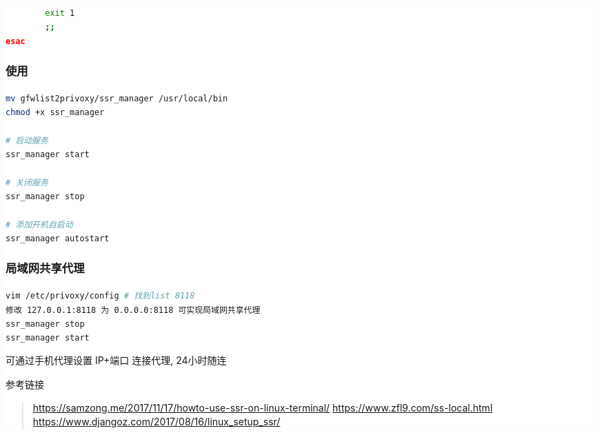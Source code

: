 ```bash
		exit 1
		;;
esac
```

### 使用

```bash
mv gfwlist2privoxy/ssr_manager /usr/local/bin
chmod +x ssr_manager

# 启动服务
ssr_manager start

# 关闭服务
ssr_manager stop 

# 添加开机自启动
ssr_manager autostart
```

### 局域网共享代理

```bash
vim /etc/privoxy/config # 找到list 8118 
修改 127.0.0.1:8118 为 0.0.0.0:8118 可实现局域网共享代理
ssr_manager stop
ssr_manager start
```

可通过手机代理设置 IP+端口 连接代理, 24小时随连

参考链接
> https://samzong.me/2017/11/17/howto-use-ssr-on-linux-terminal/
> https://www.zfl9.com/ss-local.html
> https://www.djangoz.com/2017/08/16/linux_setup_ssr/